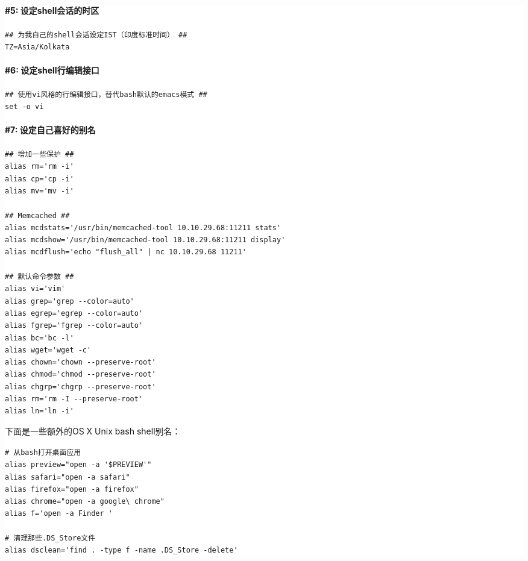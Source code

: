 #### #5: 设定shell会话的时区



```
## 为我自己的shell会话设定IST（印度标准时间） ##
TZ=Asia/Kolkata

```

#### #6: 设定shell行编辑接口



```
## 使用vi风格的行编辑接口，替代bash默认的emacs模式 ##
set -o vi

```

#### #7: 设定自己喜好的别名



```
## 增加一些保护 ##
alias rm='rm -i'
alias cp='cp -i'
alias mv='mv -i'

## Memcached ##
alias mcdstats='/usr/bin/memcached-tool 10.10.29.68:11211 stats'
alias mcdshow='/usr/bin/memcached-tool 10.10.29.68:11211 display'
alias mcdflush='echo "flush_all" | nc 10.10.29.68 11211'

## 默认命令参数 ##
alias vi='vim'
alias grep='grep --color=auto'
alias egrep='egrep --color=auto'
alias fgrep='fgrep --color=auto'
alias bc='bc -l'
alias wget='wget -c'
alias chown='chown --preserve-root'
alias chmod='chmod --preserve-root'
alias chgrp='chgrp --preserve-root'
alias rm='rm -I --preserve-root'
alias ln='ln -i'

```

下面是一些额外的OS X Unix bash shell别名：



```
# 从bash打开桌面应用
alias preview="open -a '$PREVIEW'"
alias safari="open -a safari"
alias firefox="open -a firefox"
alias chrome="open -a google\ chrome"
alias f='open -a Finder '

# 清理那些.DS_Store文件
alias dsclean='find . -type f -name .DS_Store -delete'

```
